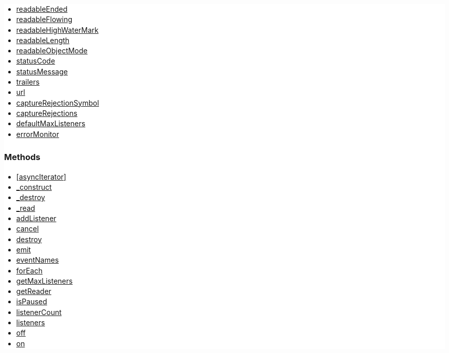 - [readableEnded](https://github.com/oven-sh/bun-types/blob/master/api-docs/classes/https_.IncomingMessage.md#readableended)
- [readableFlowing](https://github.com/oven-sh/bun-types/blob/master/api-docs/classes/https_.IncomingMessage.md#readableflowing)
- [readableHighWaterMark](https://github.com/oven-sh/bun-types/blob/master/api-docs/classes/https_.IncomingMessage.md#readablehighwatermark)
- [readableLength](https://github.com/oven-sh/bun-types/blob/master/api-docs/classes/https_.IncomingMessage.md#readablelength)
- [readableObjectMode](https://github.com/oven-sh/bun-types/blob/master/api-docs/classes/https_.IncomingMessage.md#readableobjectmode)
- [statusCode](https://github.com/oven-sh/bun-types/blob/master/api-docs/classes/https_.IncomingMessage.md#statuscode)
- [statusMessage](https://github.com/oven-sh/bun-types/blob/master/api-docs/classes/https_.IncomingMessage.md#statusmessage)
- [trailers](https://github.com/oven-sh/bun-types/blob/master/api-docs/classes/https_.IncomingMessage.md#trailers)
- [url](https://github.com/oven-sh/bun-types/blob/master/api-docs/classes/https_.IncomingMessage.md#url)
- [captureRejectionSymbol](https://github.com/oven-sh/bun-types/blob/master/api-docs/classes/https_.IncomingMessage.md#capturerejectionsymbol)
- [captureRejections](https://github.com/oven-sh/bun-types/blob/master/api-docs/classes/https_.IncomingMessage.md#capturerejections)
- [defaultMaxListeners](https://github.com/oven-sh/bun-types/blob/master/api-docs/classes/https_.IncomingMessage.md#defaultmaxlisteners)
- [errorMonitor](https://github.com/oven-sh/bun-types/blob/master/api-docs/classes/https_.IncomingMessage.md#errormonitor)

### Methods

- [[asyncIterator]](https://github.com/oven-sh/bun-types/blob/master/api-docs/classes/https_.IncomingMessage.md#[asynciterator])
- [\_construct](https://github.com/oven-sh/bun-types/blob/master/api-docs/classes/https_.IncomingMessage.md#_construct)
- [\_destroy](https://github.com/oven-sh/bun-types/blob/master/api-docs/classes/https_.IncomingMessage.md#_destroy)
- [\_read](https://github.com/oven-sh/bun-types/blob/master/api-docs/classes/https_.IncomingMessage.md#_read)
- [addListener](https://github.com/oven-sh/bun-types/blob/master/api-docs/classes/https_.IncomingMessage.md#addlistener)
- [cancel](https://github.com/oven-sh/bun-types/blob/master/api-docs/classes/https_.IncomingMessage.md#cancel)
- [destroy](https://github.com/oven-sh/bun-types/blob/master/api-docs/classes/https_.IncomingMessage.md#destroy)
- [emit](https://github.com/oven-sh/bun-types/blob/master/api-docs/classes/https_.IncomingMessage.md#emit)
- [eventNames](https://github.com/oven-sh/bun-types/blob/master/api-docs/classes/https_.IncomingMessage.md#eventnames)
- [forEach](https://github.com/oven-sh/bun-types/blob/master/api-docs/classes/https_.IncomingMessage.md#foreach)
- [getMaxListeners](https://github.com/oven-sh/bun-types/blob/master/api-docs/classes/https_.IncomingMessage.md#getmaxlisteners)
- [getReader](https://github.com/oven-sh/bun-types/blob/master/api-docs/classes/https_.IncomingMessage.md#getreader)
- [isPaused](https://github.com/oven-sh/bun-types/blob/master/api-docs/classes/https_.IncomingMessage.md#ispaused)
- [listenerCount](https://github.com/oven-sh/bun-types/blob/master/api-docs/classes/https_.IncomingMessage.md#listenercount)
- [listeners](https://github.com/oven-sh/bun-types/blob/master/api-docs/classes/https_.IncomingMessage.md#listeners)
- [off](https://github.com/oven-sh/bun-types/blob/master/api-docs/classes/https_.IncomingMessage.md#off)
- [on](https://github.com/oven-sh/bun-types/blob/master/api-docs/classes/https_.IncomingMessage.md#on)